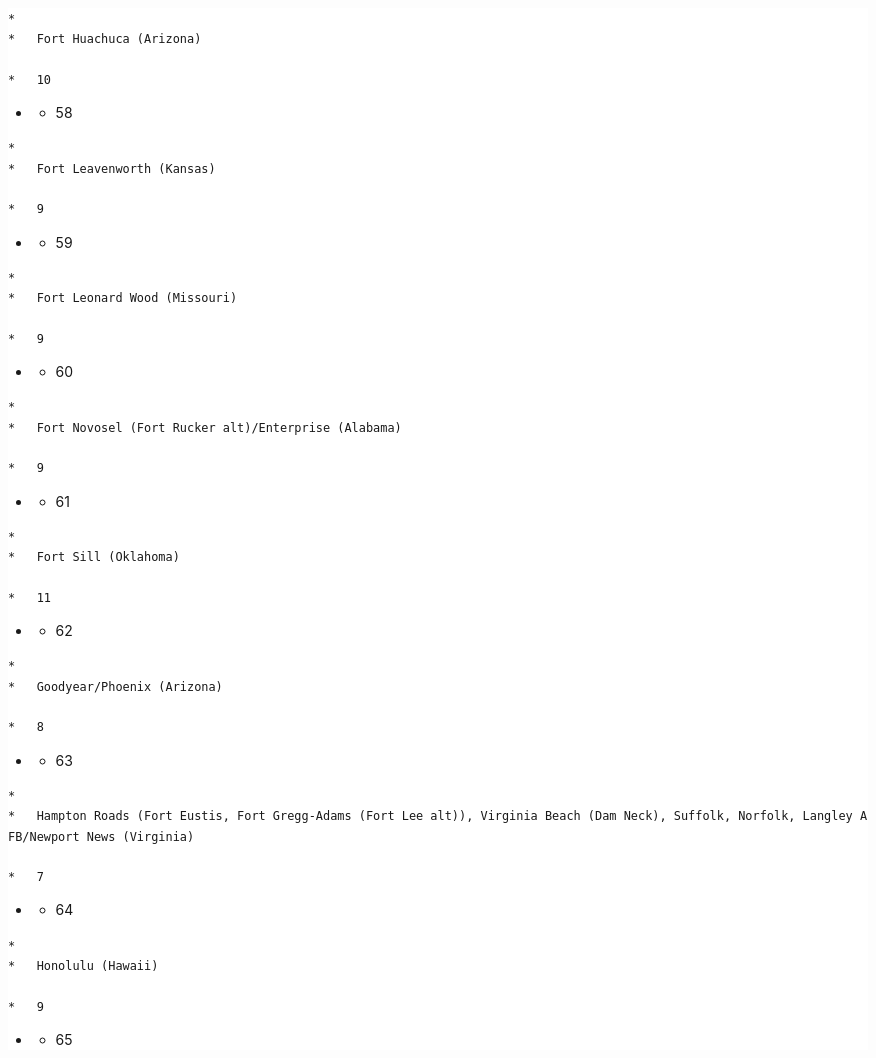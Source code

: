     *
    *   Fort Huachuca (Arizona)

    *   10


*    *   58

    *
    *   Fort Leavenworth (Kansas)

    *   9


*    *   59

    *
    *   Fort Leonard Wood (Missouri)

    *   9


*    *   60

    *
    *   Fort Novosel (Fort Rucker alt)/Enterprise (Alabama)

    *   9


*    *   61

    *
    *   Fort Sill (Oklahoma)

    *   11


*    *   62

    *
    *   Goodyear/Phoenix (Arizona)

    *   8


*    *   63

    *
    *   Hampton Roads (Fort Eustis, Fort Gregg-Adams (Fort Lee alt)), Virginia Beach (Dam Neck), Suffolk, Norfolk, Langley AFB/Newport News (Virginia)

    *   7


*    *   64

    *
    *   Honolulu (Hawaii)

    *   9


*    *   65
